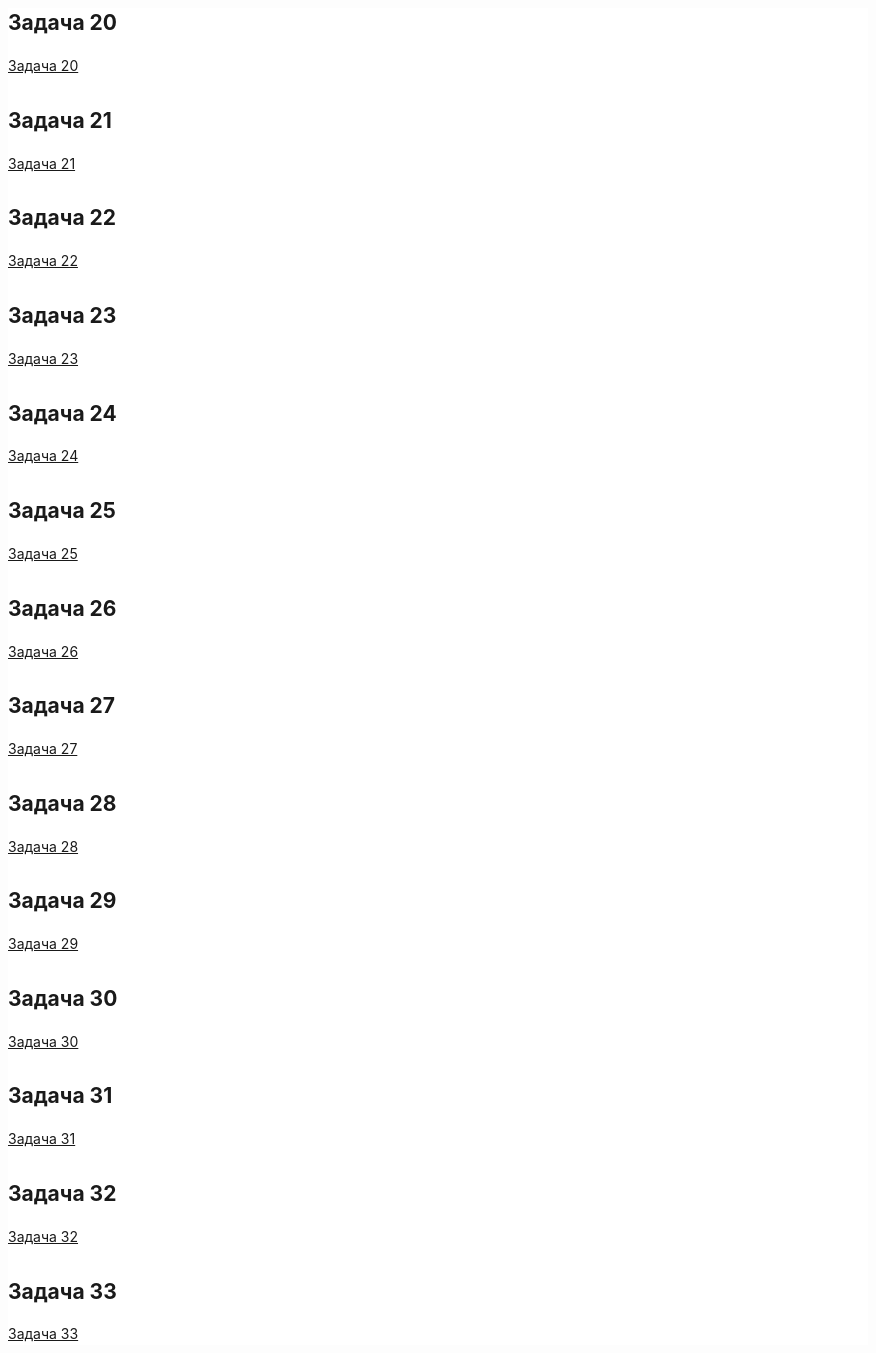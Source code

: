 ## Задача 20
[Задача 20](https://github.com/SysoevAS/java2/blob/main/task20.java)

## Задача 21
[Задача 21](https://github.com/SysoevAS/java2/blob/main/task21.java)

## Задача 22
[Задача 22](https://github.com/SysoevAS/java2/blob/main/Zad22.java)

## Задача 23
[Задача 23](https://github.com/SysoevAS/java2/blob/main/task23.java)

## Задача 24
[Задача 24](https://github.com/SysoevAS/java2/blob/main/task24.java)

## Задача 25
[Задача 25](https://github.com/SysoevAS/java2/blob/main/task25.java)

## Задача 26
[Задача 26](https://github.com/SysoevAS/java2/blob/main/task26.java)

## Задача 27
[Задача 27](https://github.com/SysoevAS/java2/blob/main/task27.java)

## Задача 28
[Задача 28](https://github.com/SysoevAS/java2/blob/main/task28.java)

## Задача 29
[Задача 29](https://github.com/SysoevAS/java2/blob/main/task29.java)

## Задача 30
[Задача 30](https://github.com/SysoevAS/java2/blob/main/task30.java)

## Задача 31
[Задача 31](https://github.com/SysoevAS/java2/blob/main/task31.java)

## Задача 32
[Задача 32](https://github.com/SysoevAS/java2/blob/main/task32.java)

## Задача 33
[Задача 33](https://github.com/SysoevAS/java2/blob/main/task33.java)
